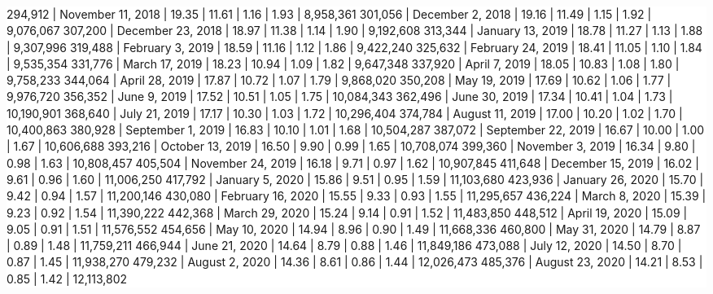 294,912      | November 11, 2018    |              19.35 |     11.61 |           1.16 |              1.93 |        8,958,361
301,056      | December 2, 2018     |              19.16 |     11.49 |           1.15 |              1.92 |        9,076,067
307,200      | December 23, 2018    |              18.97 |     11.38 |           1.14 |              1.90 |        9,192,608
313,344      | January 13, 2019     |              18.78 |     11.27 |           1.13 |              1.88 |        9,307,996
319,488      | February 3, 2019     |              18.59 |     11.16 |           1.12 |              1.86 |        9,422,240
325,632      | February 24, 2019    |              18.41 |     11.05 |           1.10 |              1.84 |        9,535,354
331,776      | March 17, 2019       |              18.23 |     10.94 |           1.09 |              1.82 |        9,647,348
337,920      | April 7, 2019        |              18.05 |     10.83 |           1.08 |              1.80 |        9,758,233
344,064      | April 28, 2019       |              17.87 |     10.72 |           1.07 |              1.79 |        9,868,020
350,208      | May 19, 2019         |              17.69 |     10.62 |           1.06 |              1.77 |        9,976,720
356,352      | June 9, 2019         |              17.52 |     10.51 |           1.05 |              1.75 |       10,084,343
362,496      | June 30, 2019        |              17.34 |     10.41 |           1.04 |              1.73 |       10,190,901
368,640      | July 21, 2019        |              17.17 |     10.30 |           1.03 |              1.72 |       10,296,404
374,784      | August 11, 2019      |              17.00 |     10.20 |           1.02 |              1.70 |       10,400,863
380,928      | September 1, 2019    |              16.83 |     10.10 |           1.01 |              1.68 |       10,504,287
387,072      | September 22, 2019   |              16.67 |     10.00 |           1.00 |              1.67 |       10,606,688
393,216      | October 13, 2019     |              16.50 |     9.90  |           0.99 |              1.65 |       10,708,074
399,360      | November 3, 2019     |              16.34 |     9.80  |           0.98 |              1.63 |       10,808,457
405,504      | November 24, 2019    |              16.18 |     9.71  |           0.97 |              1.62 |       10,907,845
411,648      | December 15, 2019    |              16.02 |     9.61  |           0.96 |              1.60 |       11,006,250
417,792      | January 5, 2020      |              15.86 |     9.51  |           0.95 |              1.59 |       11,103,680
423,936      | January 26, 2020     |              15.70 |     9.42  |           0.94 |              1.57 |       11,200,146
430,080      | February 16, 2020    |              15.55 |     9.33  |           0.93 |              1.55 |       11,295,657
436,224      | March 8, 2020        |              15.39 |     9.23  |           0.92 |              1.54 |       11,390,222
442,368      | March 29, 2020       |              15.24 |     9.14  |           0.91 |              1.52 |       11,483,850
448,512      | April 19, 2020       |              15.09 |     9.05  |           0.91 |              1.51 |       11,576,552
454,656      | May 10, 2020         |              14.94 |     8.96  |           0.90 |              1.49 |       11,668,336
460,800      | May 31, 2020         |              14.79 |     8.87  |           0.89 |              1.48 |       11,759,211
466,944      | June 21, 2020        |              14.64 |     8.79  |           0.88 |              1.46 |       11,849,186
473,088      | July 12, 2020        |              14.50 |     8.70  |           0.87 |              1.45 |       11,938,270
479,232      | August 2, 2020       |              14.36 |     8.61  |           0.86 |              1.44 |       12,026,473
485,376      | August 23, 2020      |              14.21 |     8.53  |           0.85 |              1.42 |       12,113,802